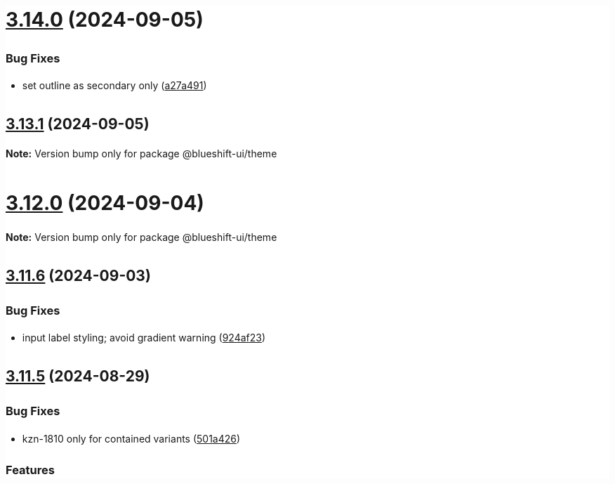 



# [3.14.0](https://github.com/varsitytutors/blueshift-ui/compare/v3.13.1...v3.14.0) (2024-09-05)


### Bug Fixes

* set outline as secondary only ([a27a491](https://github.com/varsitytutors/blueshift-ui/commit/a27a491fb26dc764381b1bef6d61479fab7ed2ef))





## [3.13.1](https://github.com/varsitytutors/blueshift-ui/compare/v3.13.0...v3.13.1) (2024-09-05)

**Note:** Version bump only for package @blueshift-ui/theme





# [3.12.0](https://github.com/varsitytutors/blueshift-ui/compare/v3.11.6...v3.12.0) (2024-09-04)

**Note:** Version bump only for package @blueshift-ui/theme





## [3.11.6](https://github.com/varsitytutors/blueshift-ui/compare/v3.11.5...v3.11.6) (2024-09-03)


### Bug Fixes

* input label styling; avoid gradient warning ([924af23](https://github.com/varsitytutors/blueshift-ui/commit/924af2333dc15a9a7635a77f1dcbf452275881cc))





## [3.11.5](https://github.com/varsitytutors/blueshift-ui/compare/v3.11.4...v3.11.5) (2024-08-29)


### Bug Fixes

* kzn-1810 only for contained variants ([501a426](https://github.com/varsitytutors/blueshift-ui/commit/501a4269537756bd284ac9e1c75a4efb7af01301))


### Features
